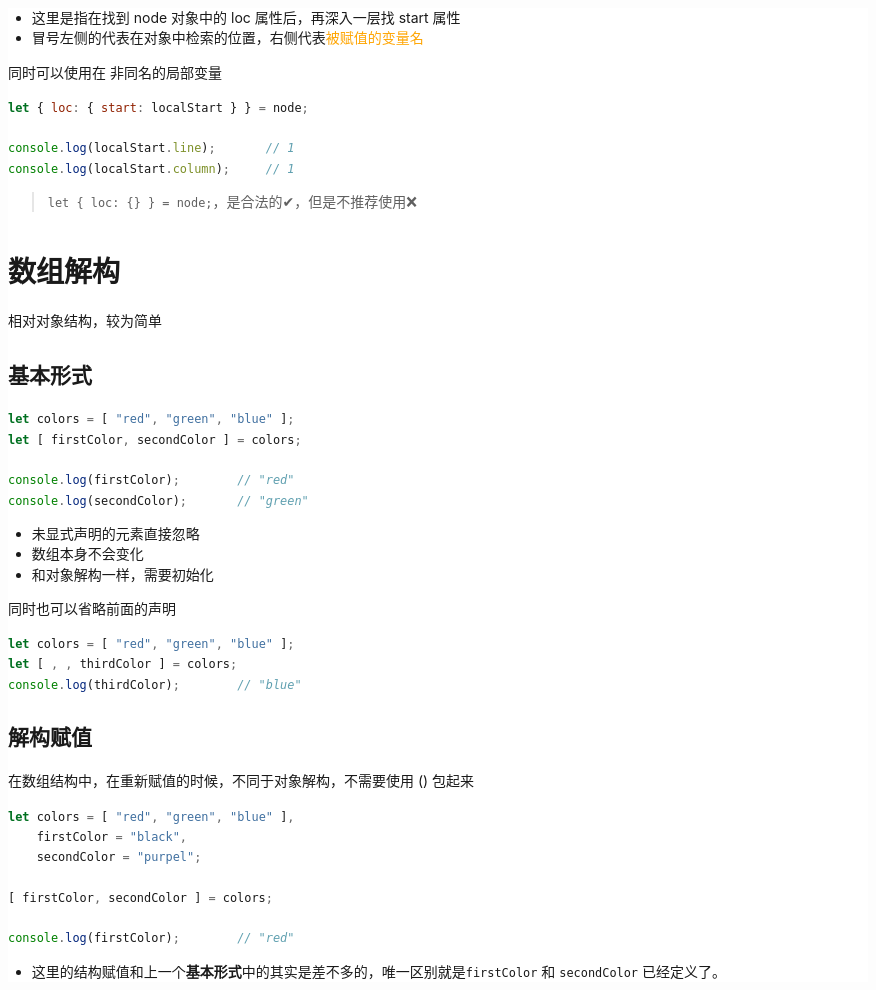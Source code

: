 - 这里是指在找到 node 对象中的 loc 属性后，再深入一层找 start 属性
- 冒号左侧的代表在对象中检索的位置，右侧代表<span style="color: orange">被赋值的变量名</span>

同时可以使用在 非同名的局部变量

```javascript
let { loc: { start: localStart } } = node;

console.log(localStart.line);		// 1
console.log(localStart.column);		// 1
```

> `let { loc: {} } = node;`，是合法的✔，但是不推荐使用❌

# 数组解构

相对对象结构，较为简单

## 基本形式

```javascript
let colors = [ "red", "green", "blue" ];
let [ firstColor, secondColor ] = colors;

console.log(firstColor);		// "red"
console.log(secondColor);		// "green"
```

- 未显式声明的元素直接忽略
- 数组本身不会变化
- 和对象解构一样，需要初始化

同时也可以省略前面的声明

```javascript
let colors = [ "red", "green", "blue" ];
let [ , , thirdColor ] = colors;
console.log(thirdColor);		// "blue"
```

## 解构赋值

在数组结构中，在重新赋值的时候，不同于对象解构，不需要使用 () 包起来

```javascript
let colors = [ "red", "green", "blue" ],
    firstColor = "black",
    secondColor = "purpel";

[ firstColor, secondColor ] = colors;

console.log(firstColor);		// "red"
```

- 这里的结构赋值和上一个**基本形式**中的其实是差不多的，唯一区别就是`firstColor` 和 `secondColor` 已经定义了。

